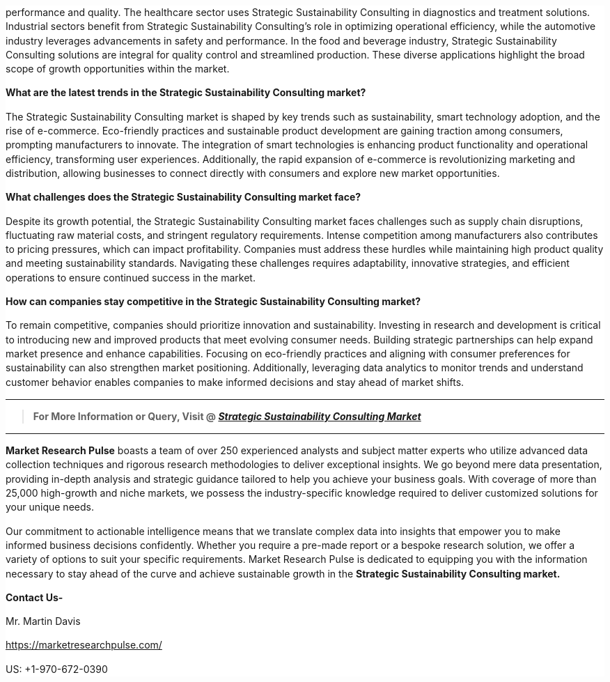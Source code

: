 performance and quality. The healthcare sector uses Strategic Sustainability Consulting in diagnostics and treatment solutions. Industrial sectors benefit from Strategic Sustainability Consulting&rsquo;s role in optimizing operational efficiency, while the automotive industry leverages advancements in safety and performance. In the food and beverage industry, Strategic Sustainability Consulting solutions are integral for quality control and streamlined production. These diverse applications highlight the broad scope of growth opportunities within the market.</p><p><strong>What are the latest trends in the Strategic Sustainability Consulting market?</strong></p><p>The Strategic Sustainability Consulting market is shaped by key trends such as sustainability, smart technology adoption, and the rise of e-commerce. Eco-friendly practices and sustainable product development are gaining traction among consumers, prompting manufacturers to innovate. The integration of smart technologies is enhancing product functionality and operational efficiency, transforming user experiences. Additionally, the rapid expansion of e-commerce is revolutionizing marketing and distribution, allowing businesses to connect directly with consumers and explore new market opportunities.</p><p><strong>What challenges does the Strategic Sustainability Consulting market face?</strong></p><p>Despite its growth potential, the Strategic Sustainability Consulting market faces challenges such as supply chain disruptions, fluctuating raw material costs, and stringent regulatory requirements. Intense competition among manufacturers also contributes to pricing pressures, which can impact profitability. Companies must address these hurdles while maintaining high product quality and meeting sustainability standards. Navigating these challenges requires adaptability, innovative strategies, and efficient operations to ensure continued success in the market.</p><p><strong>How can companies stay competitive in the Strategic Sustainability Consulting market?</strong></p><p>To remain competitive, companies should prioritize innovation and sustainability. Investing in research and development is critical to introducing new and improved products that meet evolving consumer needs. Building strategic partnerships can help expand market presence and enhance capabilities. Focusing on eco-friendly practices and aligning with consumer preferences for sustainability can also strengthen market positioning. Additionally, leveraging data analytics to monitor trends and understand customer behavior enables companies to make informed decisions and stay ahead of market shifts.</p><hr /><blockquote><p><strong>For More Information or Query, Visit @&nbsp;<em><a href="https://marketresearchpulse.com/report/9893/strategic-sustainability-consulting-market?utm_source=Linkedin&utm_medium=020">Strategic Sustainability Consulting Market</a></em></strong></p></blockquote><hr /><p><strong>Market Research Pulse</strong> boasts a team of over 250 experienced analysts and subject matter experts who utilize advanced data collection techniques and rigorous research methodologies to deliver exceptional insights. We go beyond mere data presentation, providing in-depth analysis and strategic guidance tailored to help you achieve your business goals. With coverage of more than 25,000 high-growth and niche markets, we possess the industry-specific knowledge required to deliver customized solutions for your unique needs.</p><p>Our commitment to actionable intelligence means that we translate complex data into insights that empower you to make informed business decisions confidently. Whether you require a pre-made report or a bespoke research solution, we offer a variety of options to suit your specific requirements. Market Research Pulse is dedicated to equipping you with the information necessary to stay ahead of the curve and achieve sustainable growth in the <strong>Strategic Sustainability Consulting market.</strong></p><p><strong>Contact Us-</strong></p><p>Mr. Martin Davis</p><p>https://marketresearchpulse.com/</p><p>US: +1-970-672-0390</p>